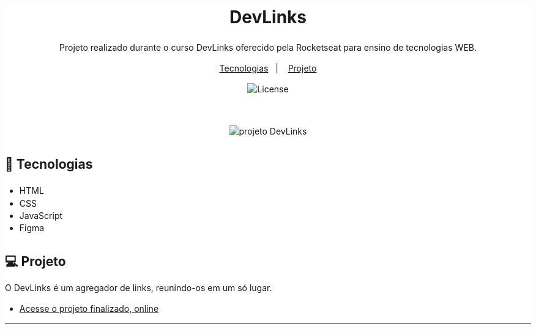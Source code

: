 <h1 align='center'>DevLinks</h1>

<p align='center'>Projeto realizado durante o curso DevLinks oferecido pela Rocketseat para ensino de tecnologias WEB.</p>

<p align='center'>
<a href='#-tecnologias'>Tecnologias</a>&nbsp;&nbsp;&nbsp;|&nbsp;&nbsp;&nbsp;
<a href='#-projeto'>Projeto</a>
</p>

<p align="center">
  <img alt="License" src="https://img.shields.io/static/v1?label=license&message=MIT&color=49AA26&labelColor=000000">
</p>

<br>

<p align="center">
  <img alt="projeto DevLinks" src=".github/layout.jpg" width="100%">
</p>

## 🚀 Tecnologias

- HTML
- CSS
- JavaScript
- Figma

## 💻 Projeto

O DevLinks é um agregador de links, reunindo-os em um só lugar.

- [Acesse o projeto finalizado, online](https://gabriellytegon.github.io/devLinks/)

---